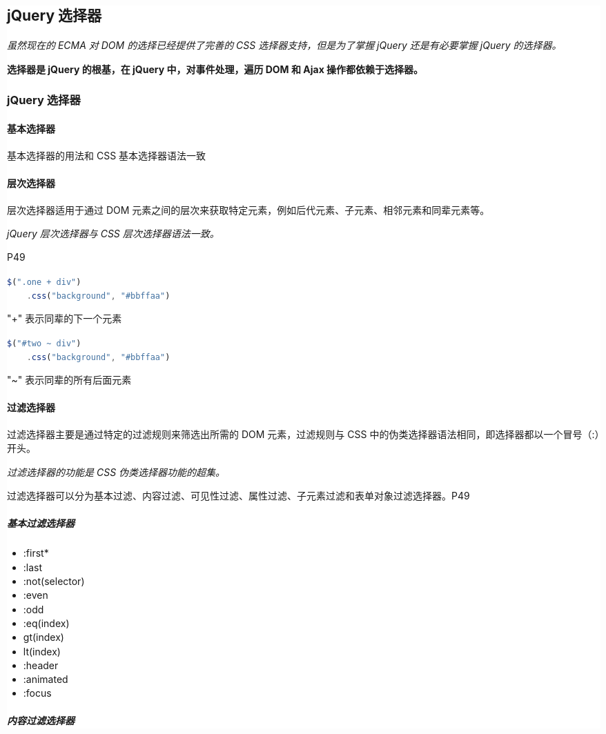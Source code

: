 ## jQuery 选择器

*虽然现在的 ECMA 对 DOM 的选择已经提供了完善的 CSS 选择器支持，但是为了掌握 jQuery 还是有必要掌握 jQuery 的选择器。*

**选择器是 jQuery 的根基，在 jQuery 中，对事件处理，遍历 DOM 和 Ajax 操作都依赖于选择器。**

### jQuery 选择器

####  基本选择器

基本选择器的用法和 CSS 基本选择器语法一致

####  层次选择器

层次选择器适用于通过 DOM 元素之间的层次来获取特定元素，例如后代元素、子元素、相邻元素和同辈元素等。

*jQuery 层次选择器与 CSS 层次选择器语法一致。*

P49

```javascript
$(".one + div")
	.css("background", "#bbffaa")
```

"+" 表示同辈的下一个元素

```javascript
$("#two ~ div")
	.css("background", "#bbffaa")
```

"~" 表示同辈的所有后面元素

#### 过滤选择器

过滤选择器主要是通过特定的过滤规则来筛选出所需的 DOM 元素，过滤规则与 CSS 中的伪类选择器语法相同，即选择器都以一个冒号（:）开头。

*过滤选择器的功能是 CSS 伪类选择器功能的超集。*

过滤选择器可以分为基本过滤、内容过滤、可见性过滤、属性过滤、子元素过滤和表单对象过滤选择器。P49

#####  基本过滤选择器

* :first*
* :last 
* :not(selector) 
* :even
* :odd
* :eq(index) 
* gt(index)
* lt(index)
* :header
* :animated
* :focus

#####  内容过滤选择器
